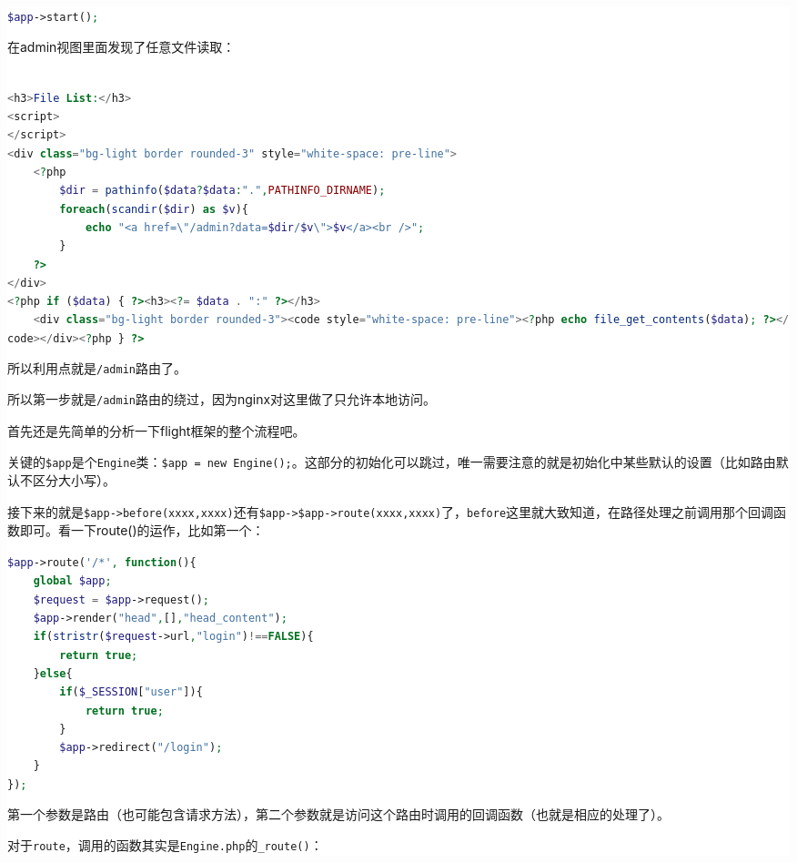 ```php
$app->start();

```

在admin视图里面发现了任意文件读取：

```php

<h3>File List:</h3>
<script>
</script>
<div class="bg-light border rounded-3" style="white-space: pre-line">
    <?php
        $dir = pathinfo($data?$data:".",PATHINFO_DIRNAME);
        foreach(scandir($dir) as $v){
            echo "<a href=\"/admin?data=$dir/$v\">$v</a><br />";
        }
    ?>
</div>
<?php if ($data) { ?><h3><?= $data . ":" ?></h3>
    <div class="bg-light border rounded-3"><code style="white-space: pre-line"><?php echo file_get_contents($data); ?></code></div><?php } ?>
```

所以利用点就是`/admin`路由了。

所以第一步就是`/admin`路由的绕过，因为nginx对这里做了只允许本地访问。



首先还是先简单的分析一下flight框架的整个流程吧。

关键的`$app`是个`Engine`类：`$app = new Engine();`。这部分的初始化可以跳过，唯一需要注意的就是初始化中某些默认的设置（比如路由默认不区分大小写）。

接下来的就是`$app->before(xxxx,xxxx)`还有`$app->$app->route(xxxx,xxxx)`了，`before`这里就大致知道，在路径处理之前调用那个回调函数即可。看一下route()的运作，比如第一个：

```php
$app->route('/*', function(){
    global $app;
    $request = $app->request();
    $app->render("head",[],"head_content");
    if(stristr($request->url,"login")!==FALSE){
        return true;
    }else{
        if($_SESSION["user"]){
            return true;
        }
        $app->redirect("/login");
    }
});
```

第一个参数是路由（也可能包含请求方法），第二个参数就是访问这个路由时调用的回调函数（也就是相应的处理了）。

对于`route`，调用的函数其实是`Engine.php`的`_route()`：
